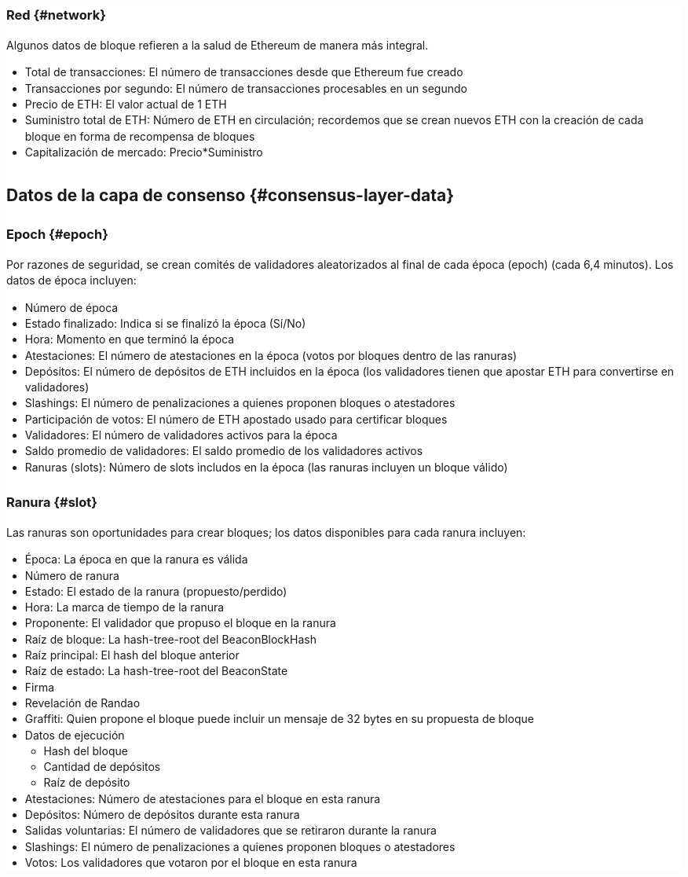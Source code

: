 ### Red \{#network}

Algunos datos de bloque refieren a la salud de Ethereum de manera más integral.

- Total de transacciones: El número de transacciones desde que Ethereum fue creado
- Transacciones por segundo: El número de transacciones procesables en un segundo
- Precio de ETH: El valor actual de 1 ETH
- Suministro total de ETH: Número de ETH en circulación; recordemos que se crean nuevos ETH con la creación de cada bloque en forma de recompensa de bloques
- Capitalización de mercado: Precio\*Suministro

## Datos de la capa de consenso \{#consensus-layer-data}

### Epoch \{#epoch}

Por razones de seguridad, se crean comités de validadores aleatorizados al final de cada época (epoch) (cada 6,4 minutos). Los datos de época incluyen:

- Número de época
- Estado finalizado: Indica si se finalizó la época (Sí/No)
- Hora: Momento en que terminó la época
- Atestaciones: El número de atestaciones en la época (votos por bloques dentro de las ranuras)
- Depósitos: El número de depósitos de ETH incluidos en la época (los validadores tienen que apostar ETH para convertirse en validadores)
- Slashings: El número de penalizaciones a quienes proponen bloques o atestadores
- Participación de votos: El número de ETH apostado usado para certificar bloques
- Validadores: El número de validadores activos para la época
- Saldo promedio de validadores: El saldo promedio de los validadores activos
- Ranuras (slots): Número de slots includos en la época (las ranuras incluyen un bloque válido)

### Ranura \{#slot}

Las ranuras son oportunidades para crear bloques; los datos disponibles para cada ranura incluyen:

- Época: La época en que la ranura es válida
- Número de ranura
- Estado: El estado de la ranura (propuesto/perdido)
- Hora: La marca de tiempo de la ranura
- Proponente: El validador que propuso el bloque en la ranura
- Raíz de bloque: La hash-tree-root del BeaconBlockHash
- Raíz principal: El hash del bloque anterior
- Raíz de estado: La hash-tree-root del BeaconState
- Firma
- Revelación de Randao
- Graffiti: Quien propone el bloque puede incluir un mensaje de 32 bytes en su propuesta de bloque
- Datos de ejecución
  - Hash del bloque
  - Cantidad de depósitos
  - Raíz de depósito
- Atestaciones: Número de atestaciones para el bloque en esta ranura
- Depósitos: Número de depósitos durante esta ranura
- Salidas voluntarias: El número de validadores que se retiraron durante la ranura
- Slashings: El número de penalizaciones a quienes proponen bloques o atestadores
- Votos: Los validadores que votaron por el bloque en esta ranura
